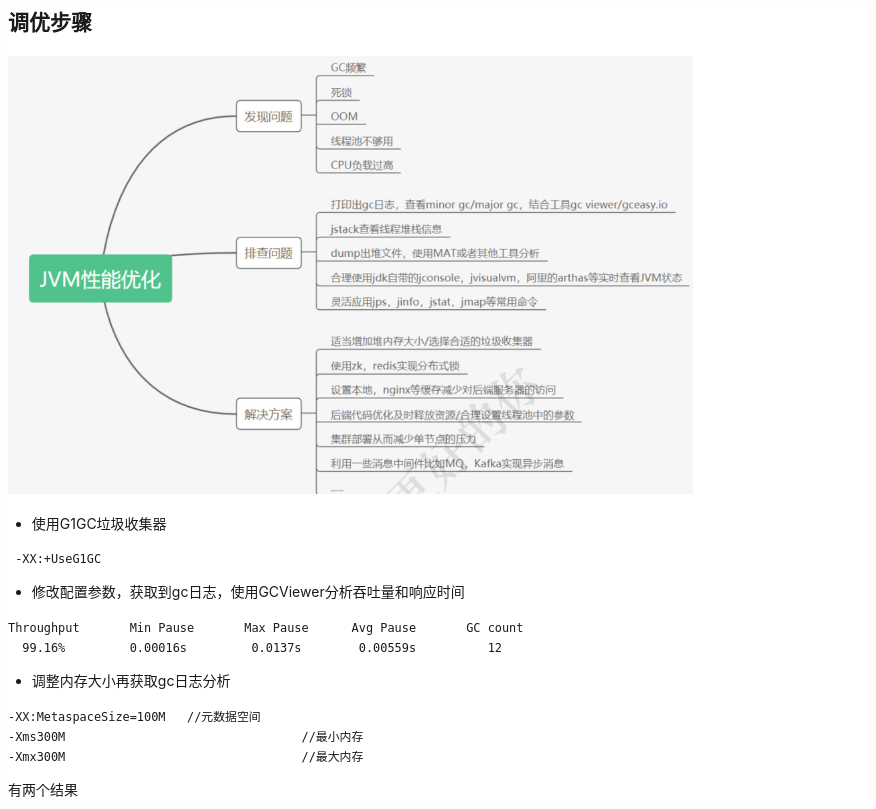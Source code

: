 ## 调优步骤

<img src="../../assets/image-20200915192551914.png" alt="image-20200915192551914" style="zoom: 67%;" />

- 使用G1GC垃圾收集器

```
 -XX:+UseG1GC
```

- 修改配置参数，获取到gc日志，使用GCViewer分析吞吐量和响应时间

```
Throughput       Min Pause       Max Pause      Avg Pause       GC count
  99.16%         0.00016s         0.0137s        0.00559s          12
```

- 调整内存大小再获取gc日志分析

```
-XX:MetaspaceSize=100M   //元数据空间
-Xms300M								 //最小内存
-Xmx300M								 //最大内存
```

有两个结果
